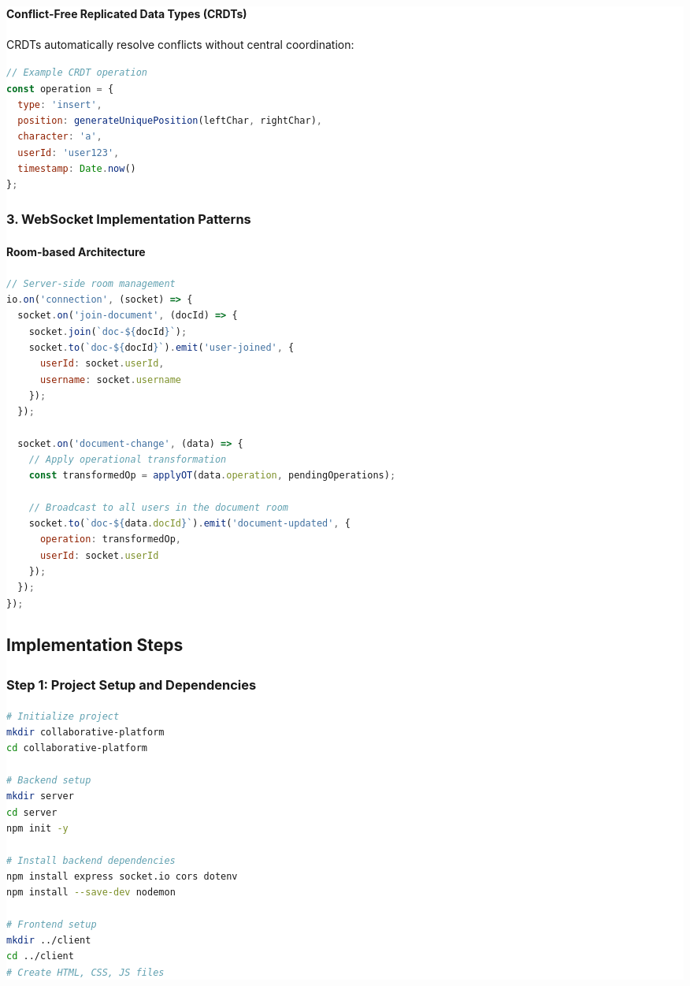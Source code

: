#### Conflict-Free Replicated Data Types (CRDTs)
CRDTs automatically resolve conflicts without central coordination:
```javascript
// Example CRDT operation
const operation = {
  type: 'insert',
  position: generateUniquePosition(leftChar, rightChar),
  character: 'a',
  userId: 'user123',
  timestamp: Date.now()
};
```

### 3. WebSocket Implementation Patterns

#### Room-based Architecture
```javascript
// Server-side room management
io.on('connection', (socket) => {
  socket.on('join-document', (docId) => {
    socket.join(`doc-${docId}`);
    socket.to(`doc-${docId}`).emit('user-joined', {
      userId: socket.userId,
      username: socket.username
    });
  });

  socket.on('document-change', (data) => {
    // Apply operational transformation
    const transformedOp = applyOT(data.operation, pendingOperations);
    
    // Broadcast to all users in the document room
    socket.to(`doc-${data.docId}`).emit('document-updated', {
      operation: transformedOp,
      userId: socket.userId
    });
  });
});
```

## Implementation Steps

### Step 1: Project Setup and Dependencies

```bash
# Initialize project
mkdir collaborative-platform
cd collaborative-platform

# Backend setup
mkdir server
cd server
npm init -y

# Install backend dependencies
npm install express socket.io cors dotenv
npm install --save-dev nodemon

# Frontend setup
mkdir ../client
cd ../client
# Create HTML, CSS, JS files
```
